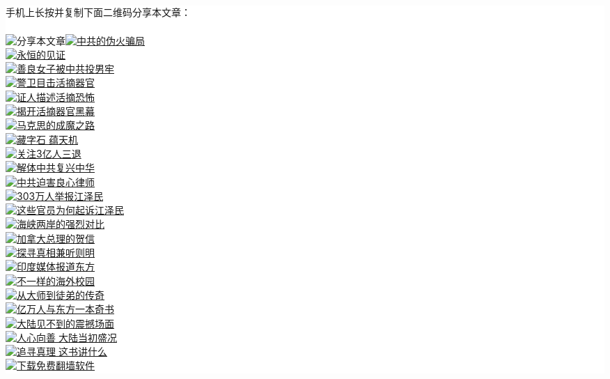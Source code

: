 ####
手机上长按并复制下面二维码分享本文章：<br><br><img src="http://d1p1.ip.zn2.us/v.php?action=qrcode&url=https://github.com/upuqsh2796/djy/blob/master/gb/16/10/17/n8403876.md%231" title="分享本文章"></td><td VALIGN=TOP><a href="https://github.com/upuqsh2796/djy/blob/master/gb/16/1/21/n4622075.md?dfh#1" target="_blank"><img src="https://raw.githubusercontent.com/upuqsh2796/djy/master/gb/300/wei-f1.jpg" title="中共的伪火骗局"  alt="中共的伪火骗局"></a><br><a href="https://github.com/upuqsh2796/www/blob/master/README.md?dfh#9" target="_blank"><img src="https://raw.githubusercontent.com/upuqsh2796/djy/master/gb/300/yong-h.jpg" title="永恒的见证"  alt="永恒的见证"></a><br><a href="https://github.com/upuqsh2796/djy/blob/master/gb/13/9/29/n3974789.md?dfh#1" target="_blank"><img src="https://raw.githubusercontent.com/upuqsh2796/djy/master/gb/300/shang-lnz.jpg" title="善良女子被中共投男牢"  alt="善良女子被中共投男牢"></a><br><a href="https://github.com/upuqsh2796/djy/blob/master/gb/16/3/16/n4663449.md?dfh#1" target="_blank"><img src="https://raw.githubusercontent.com/upuqsh2796/djy/master/gb/300/huo-z3.jpg" title="警卫目击活摘器官"  alt="警卫目击活摘器官"></a><br><a href="https://github.com/upuqsh2796/djy/blob/master/gb/16/8/7/n8177641.md?dfh#1" target="_blank"><img src="https://raw.githubusercontent.com/upuqsh2796/djy/master/gb/300/huo-z4.jpg" title="证人描述活摘恐怖"  alt="证人描述活摘恐怖"></a><br><a href="https://github.com/upuqsh2796/djy/blob/master/gb/10/4/19/n2881569.md?dfh#1" target="_blank"><img src="https://raw.githubusercontent.com/upuqsh2796/djy/master/gb/300/huo-z1.jpg" title="揭开活摘器官黑幕"  alt="揭开活摘器官黑幕"></a><br><a href="https://github.com/upuqsh2796/djy/blob/master/gb/10/11/7/n3077476.md?dfh#1" target="_blank"><img src="https://raw.githubusercontent.com/upuqsh2796/djy/master/gb/300/ma-ks.jpg" title="马克思的成魔之路"  alt="马克思的成魔之路"></a><br><a href="https://github.com/upuqsh2796/djy/blob/master/gb/14/6/9/n4173977.md?dfh#1" target="_blank"><img src="https://raw.githubusercontent.com/upuqsh2796/djy/master/gb/300/chang-zs.jpg" title="藏字石 蕴天机"  alt="藏字石 蕴天机"></a><br><a href="https://github.com/upuqsh2796/djy/blob/master/gb/18/5/10/n10381511.md?dfh#1" target="_blank"><img src="https://raw.githubusercontent.com/upuqsh2796/djy/master/gb/300/st1.jpg" title="关注3亿人三退"  alt="关注3亿人三退"></a><br><a href="https://github.com/upuqsh2796/djy/blob/master/gb/18/3/21/n10237682.md?dfh#1" target="_blank"><img src="https://raw.githubusercontent.com/upuqsh2796/djy/master/gb/300/jie-t.jpg" title="解体中共复兴中华"  alt="解体中共复兴中华"></a><br><a href="https://github.com/upuqsh2796/djy/blob/master/gb/9/2/9/n2422991.md?dfh#1" target="_blank"><img src="https://raw.githubusercontent.com/upuqsh2796/djy/master/gb/300/gao-zs.jpg" title="中共迫害良心律师"  alt="中共迫害良心律师"></a><br><a href="https://github.com/upuqsh2796/djy/blob/master/gb/18/12/9/n10900044.md?dfh#1" target="_blank"><img src="https://raw.githubusercontent.com/upuqsh2796/djy/master/gb/300/sj1.jpg" title="303万人举报江泽民"  alt="303万人举报江泽民"></a><br><a href="https://github.com/upuqsh2796/djy/blob/master/gb/18/8/28/n10672014.md?dfh#1" target="_blank"><img src="https://raw.githubusercontent.com/upuqsh2796/djy/master/gb/300/sj2.jpg" title="这些官员为何起诉江泽民"  alt="这些官员为何起诉江泽民"></a><br><a href="https://github.com/upuqsh2796/djy/blob/master/gb/8/12/18/n2367165.md?dfh#1" target="_blank"><img src="https://raw.githubusercontent.com/upuqsh2796/djy/master/gb/300/liangan.jpg" title="海峡两岸的强烈对比"  alt="海峡两岸的强烈对比"></a><br><a href="https://github.com/upuqsh2796/djy/blob/master/gb/15/12/10/n4593139.md?dfh#1" target="_blank"><img src="https://raw.githubusercontent.com/upuqsh2796/djy/master/gb/300/jia-ndzl.jpg" title="加拿大总理的贺信"  alt="加拿大总理的贺信"></a><br>
<a href="https://github.com/upuqsh2796/djy/blob/master/gb/11/6/17/n3289382.md?dfh#1" target="_blank"><img src="https://raw.githubusercontent.com/upuqsh2796/djy/master/gb/300/xiao-wd.jpg" title="探寻真相兼听则明"  alt="探寻真相兼听则明"></a><br><a href="https://github.com/upuqsh2796/djy/blob/master/gb/18/10/27/n10812623.md?dfh#1" target="_blank"><img src="https://raw.githubusercontent.com/upuqsh2796/djy/master/gb/300/yindu.jpg" title="印度媒体报道东方"  alt="印度媒体报道东方"></a><br><a href="https://github.com/upuqsh2796/djy/blob/master/gb/18/6/9/n10469652.md?dfh#1" target="_blank"><img src="https://raw.githubusercontent.com/upuqsh2796/djy/master/gb/300/xie-j.jpg" title="不一样的海外校园"  alt="不一样的海外校园"></a><br><a href="https://github.com/upuqsh2796/djy/blob/master/gb/7/4/5/n1669415.md?dfh#1" target="_blank"><img src="https://raw.githubusercontent.com/upuqsh2796/djy/master/gb/300/li-up.jpg" title="从大师到徒弟的传奇"  alt="从大师到徒弟的传奇"></a><br><a href="https://github.com/upuqsh2796/djy/blob/master/gb/17/5/26/n9191512.md?dfh#1" target="_blank"><img src="https://raw.githubusercontent.com/upuqsh2796/djy/master/gb/300/zfl2.jpg" title="亿万人与东方一本奇书"  alt="亿万人与东方一本奇书"></a><br><a href="https://github.com/upuqsh2796/djy/blob/master/gb/13/11/27/n4020290.md?dfh#1" target="_blank"><img src="https://raw.githubusercontent.com/upuqsh2796/djy/master/gb/300/zhen-h.jpg" title="大陆见不到的震撼场面"  alt="大陆见不到的震撼场面"></a><br><a href="https://github.com/upuqsh2796/djy/blob/master/gb/15/7/17/n4482910.md?dfh#1" target="_blank"><img src="https://raw.githubusercontent.com/upuqsh2796/djy/master/gb/300/dalu-sk.jpg" title="人心向善 大陆当初盛况"  alt="人心向善 大陆当初盛况"></a><br><a href="https://github.com/upuqsh2796/djy/blob/master/gb/19/1/5/n10955468.md?dfh#1" target="_blank"><img src="https://raw.githubusercontent.com/upuqsh2796/djy/master/gb/300/zfl1.jpg" title="追寻真理 这书讲什么"  alt="追寻真理 这书讲什么"></a><br><a href="https://github.com/upuqsh2796/www/blob/master/README.md?dfh#1" target="_blank"><img src="https://raw.githubusercontent.com/upuqsh2796/djy/master/gb/300/fq1.jpg" title="下载免费翻墙软件"  alt="下载免费翻墙软件"></a><br></td></tr></table>
